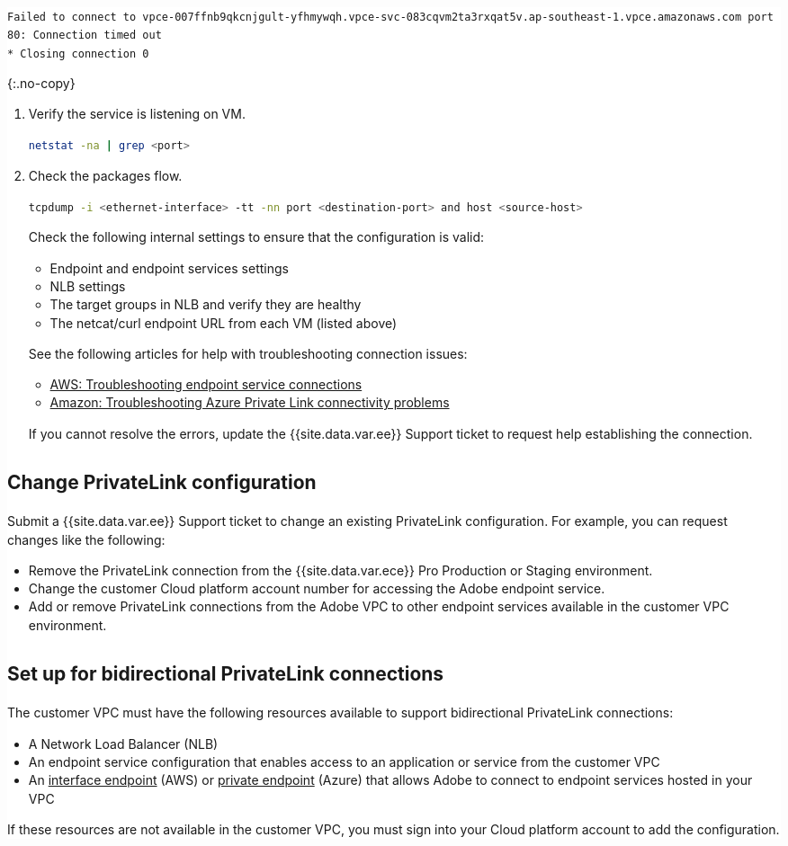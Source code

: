    ```terminal
   Failed to connect to vpce-007ffnb9qkcnjgult-yfhmywqh.vpce-svc-083cqvm2ta3rxqat5v.ap-southeast-1.vpce.amazonaws.com port 80: Connection timed out
   * Closing connection 0
   ```
   {:.no-copy}

1. Verify the service is listening on VM.

   ```bash
   netstat -na | grep <port>
   ```

1. Check the packages flow.

   ```bash
   tcpdump -i <ethernet-interface> -tt -nn port <destination-port> and host <source-host>
   ```

   Check the following internal settings to ensure that the configuration is valid:

   -  Endpoint and endpoint services settings
   -  NLB settings
   -  The target groups in NLB and verify they are healthy
   -  The netcat/curl endpoint URL from each VM (listed above)

   See the following articles for help with troubleshooting connection issues:

   -  [AWS: Troubleshooting endpoint service connections][]
   -  [Amazon: Troubleshooting Azure Private Link connectivity problems][]

   If you cannot resolve the errors, update the {{site.data.var.ee}} Support ticket to request help establishing the connection.

## Change PrivateLink configuration

Submit a {{site.data.var.ee}} Support ticket to change an existing PrivateLink configuration. For example, you can request changes like the following:

-  Remove the PrivateLink connection from the {{site.data.var.ece}} Pro Production or Staging environment.
-  Change the customer Cloud platform account number for accessing the Adobe endpoint service.
-  Add or remove PrivateLink connections from the Adobe VPC to other endpoint services available in the customer VPC environment.

## Set up for bidirectional PrivateLink connections

The customer VPC must have the following resources available to support bidirectional PrivateLink connections:

-  A Network Load Balancer (NLB)
-  An endpoint service configuration that enables access to an application or service from the customer VPC
-  An [interface endpoint][] (AWS) or [private endpoint][] (Azure) that allows Adobe to connect to endpoint services hosted in your VPC

If these resources are not available in the customer VPC, you must sign into your Cloud platform account to add the configuration.


[PrivateLink network diagram]: {{site.baseurl}}/common/images/cloud/cloud-privatelink-architecture-diagram.png
[Accepting and rejecting interface endpoint connection requests]: https://docs.aws.amazon.com/vpc/latest/userguide/accept-reject-endpoint-requests.html
[Amazon: Troubleshooting Azure Private Link connectivity problems]: https://docs.microsoft.com/en-us/azure/private-link/troubleshoot-private-link-connectivity
[AWS PrivateLink documentation]: https://docs.aws.amazon.com/vpc/latest/userguide/what-is-amazon-vpc.html#what-is-privatelink
[AWS PrivateLink Overview]: https://docs.aws.amazon.com/vpc/latest/userguide/endpoint-service.html#endpoint-service-overview
[AWS PrivateLink]: https://aws.amazon.com/privatelink/
[AWS: Troubleshooting endpoint service connections]: https://aws.amazon.com/premiumsupport/knowledge-center/connect-endpoint-service-vpc/
[Azure Private Link workflow]: https://docs.microsoft.com/en-us/azure/private-link/private-link-service-overview#workflow
[Azure Private Link]: https://docs.microsoft.com/en-us/azure/private-link/
[Create a Load Balancer]: https://docs.microsoft.com/en-us/azure/load-balancer/quickstart-load-balancer-standard-public-portal
[Create a Network Load Balancer]: https://docs.aws.amazon.com/elasticloadbalancing/latest/network/create-network-load-balancer.html
[Create an endpoint service configuration]: https://docs.aws.amazon.com/vpc/latest/userguide/create-endpoint-service.html
[Create an interface endpoint]: https://docs.aws.amazon.com/vpc/latest/userguide/vpce-interface.html#create-interface-endpoint
[Enable SSH keys]: {{site.baseurl}}/cloud/before/before-workspace-ssh.html
[interface endpoint lifecycle]: https://docs.aws.amazon.com/vpc/latest/userguide/vpce-interface.html#vpce-interface-lifecycle
[interface endpoint]: https://docs.aws.amazon.com/vpc/latest/userguide/vpce-interface.html
[Magento Cloud CLI]: {{site.baseurl}}/cloud/reference/cli-ref-topic.html
[Manage a Private Endpoint connection]: https://docs.microsoft.com/en-us/azure/private-link/manage-private-endpoint
[Manage connection requests]: https://docs.microsoft.com/en-us/azure/private-link/private-link-service-overview#manage-your-connection-requests
[private endpoint]: https://docs.microsoft.com/en-us/azure/private-link/private-endpoint-overview
[Telnet How-To]: https://www.telnet.org/htm/howto.htm